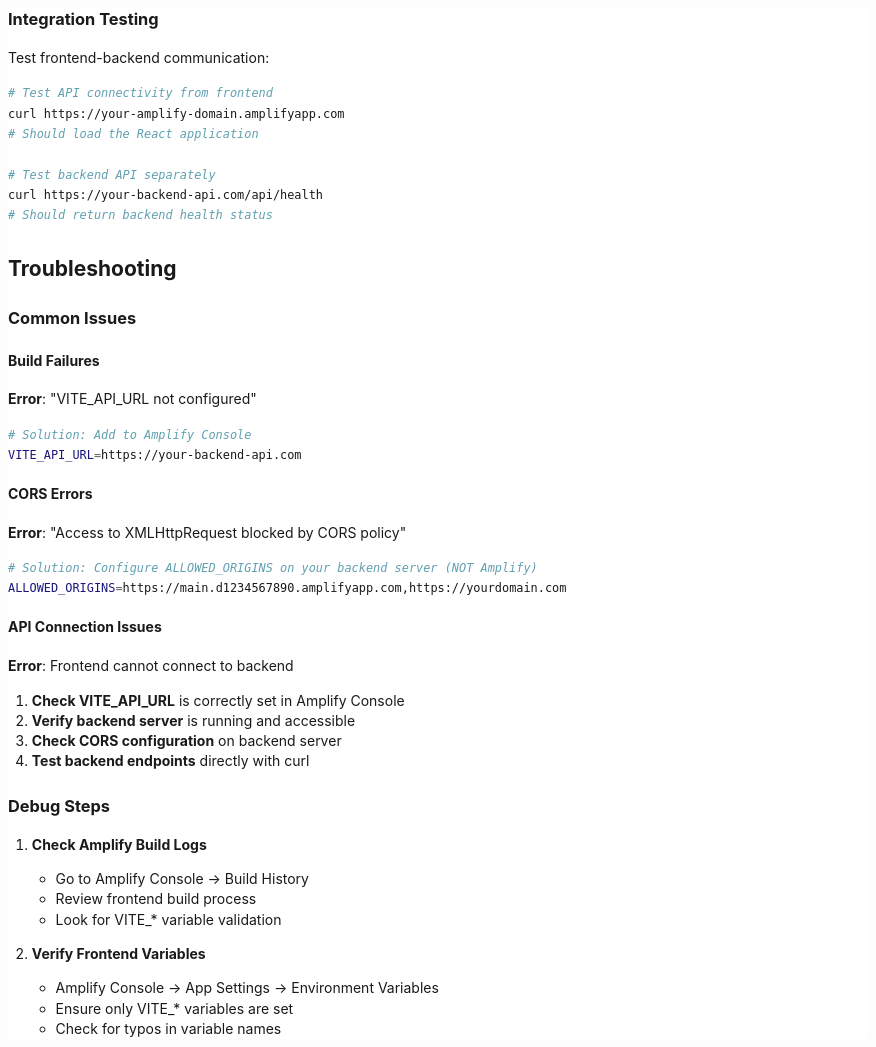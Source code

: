 ### Integration Testing

Test frontend-backend communication:

```bash
# Test API connectivity from frontend
curl https://your-amplify-domain.amplifyapp.com
# Should load the React application

# Test backend API separately
curl https://your-backend-api.com/api/health
# Should return backend health status
```

## Troubleshooting

### Common Issues

#### Build Failures

**Error**: "VITE_API_URL not configured"
```bash
# Solution: Add to Amplify Console
VITE_API_URL=https://your-backend-api.com
```

#### CORS Errors

**Error**: "Access to XMLHttpRequest blocked by CORS policy"
```bash
# Solution: Configure ALLOWED_ORIGINS on your backend server (NOT Amplify)
ALLOWED_ORIGINS=https://main.d1234567890.amplifyapp.com,https://yourdomain.com
```

#### API Connection Issues

**Error**: Frontend cannot connect to backend
1. **Check VITE_API_URL** is correctly set in Amplify Console
2. **Verify backend server** is running and accessible
3. **Check CORS configuration** on backend server
4. **Test backend endpoints** directly with curl

### Debug Steps

1. **Check Amplify Build Logs**
   - Go to Amplify Console → Build History
   - Review frontend build process
   - Look for VITE_* variable validation

2. **Verify Frontend Variables**
   - Amplify Console → App Settings → Environment Variables
   - Ensure only VITE_* variables are set
   - Check for typos in variable names
